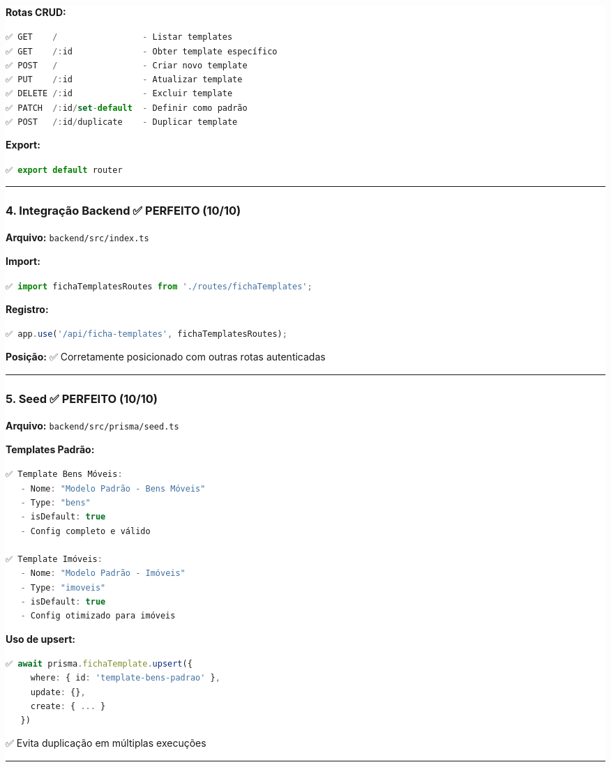 **Rotas CRUD:**
```typescript
✅ GET    /                 - Listar templates
✅ GET    /:id              - Obter template específico
✅ POST   /                 - Criar novo template
✅ PUT    /:id              - Atualizar template
✅ DELETE /:id              - Excluir template
✅ PATCH  /:id/set-default  - Definir como padrão
✅ POST   /:id/duplicate    - Duplicar template
```

**Export:**
```typescript
✅ export default router
```

---

### **4. Integração Backend** ✅ **PERFEITO (10/10)**

**Arquivo:** `backend/src/index.ts`

**Import:**
```typescript
✅ import fichaTemplatesRoutes from './routes/fichaTemplates';
```

**Registro:**
```typescript
✅ app.use('/api/ficha-templates', fichaTemplatesRoutes);
```

**Posição:** ✅ Corretamente posicionado com outras rotas autenticadas

---

### **5. Seed** ✅ **PERFEITO (10/10)**

**Arquivo:** `backend/src/prisma/seed.ts`

**Templates Padrão:**
```typescript
✅ Template Bens Móveis:
   - Nome: "Modelo Padrão - Bens Móveis"
   - Type: "bens"
   - isDefault: true
   - Config completo e válido

✅ Template Imóveis:
   - Nome: "Modelo Padrão - Imóveis"
   - Type: "imoveis"
   - isDefault: true
   - Config otimizado para imóveis
```

**Uso de upsert:**
```typescript
✅ await prisma.fichaTemplate.upsert({
     where: { id: 'template-bens-padrao' },
     update: {},
     create: { ... }
   })
```
✅ Evita duplicação em múltiplas execuções

---